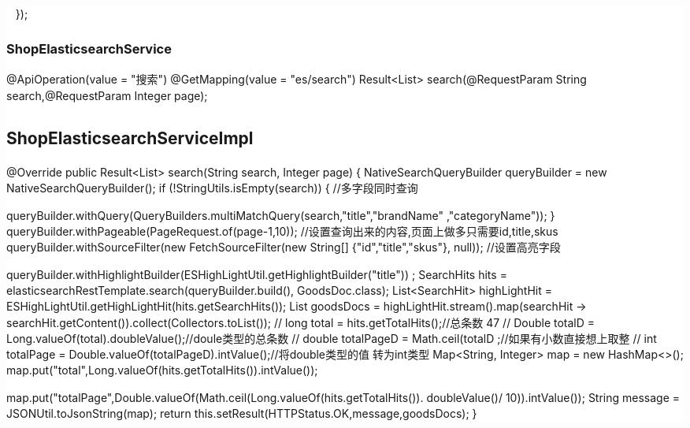    });

### ShopElasticsearchService

@ApiOperation(value = "搜索")
  @GetMapping(value = "es/search")
  Result<List<GoodsDoc>> search(@RequestParam String search,@RequestParam
Integer page);

## ShopElasticsearchServiceImpl

@Override
  public Result<List<GoodsDoc>> search(String search, Integer page) {
    NativeSearchQueryBuilder queryBuilder = new NativeSearchQueryBuilder();
    if (!StringUtils.isEmpty(search)) {
      //多字段同时查询
    
 queryBuilder.withQuery(QueryBuilders.multiMatchQuery(search,"title","brandName"
,"categoryName"));
   }
    queryBuilder.withPageable(PageRequest.of(page-1,10));
    //设置查询出来的内容,页面上做多只需要id,title,skus
    queryBuilder.withSourceFilter(new FetchSourceFilter(new String[]
{"id","title","skus"}, null));
    //设置高亮字段

 queryBuilder.withHighlightBuilder(ESHighLightUtil.getHighlightBuilder("title"))
;
    SearchHits<GoodsDoc> hits =
elasticsearchRestTemplate.search(queryBuilder.build(), GoodsDoc.class);
    List<SearchHit<GoodsDoc>> highLightHit =
ESHighLightUtil.getHighLightHit(hits.getSearchHits());
    List<GoodsDoc> goodsDocs = highLightHit.stream().map(searchHit ->
searchHit.getContent()).collect(Collectors.toList());
//    long total = hits.getTotalHits();//总条数 47
//    Double totalD = Long.valueOf(total).doubleValue();//doule类型的总条数
//    double totalPageD = Math.ceil(totalD ;//如果有小数直接想上取整
//    int totalPage = Double.valueOf(totalPageD).intValue();//将double类型的值
转为int类型
    Map<String, Integer> map = new HashMap<>();
    map.put("total",Long.valueOf(hits.getTotalHits()).intValue());

 map.put("totalPage",Double.valueOf(Math.ceil(Long.valueOf(hits.getTotalHits()).
doubleValue()/ 10)).intValue());
    String message = JSONUtil.toJsonString(map);
    return this.setResult(HTTPStatus.OK,message,goodsDocs);
 }

